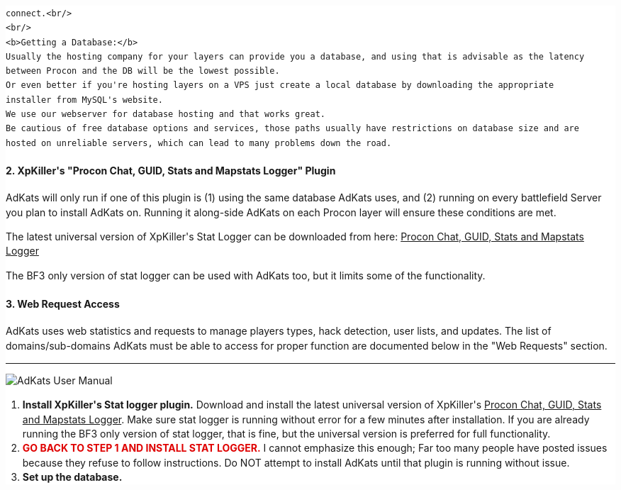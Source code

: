     connect.<br/>
    <br/>
    <b>Getting a Database:</b>
    Usually the hosting company for your layers can provide you a database, and using that is advisable as the latency
    between Procon and the DB will be the lowest possible.
    Or even better if you're hosting layers on a VPS just create a local database by downloading the appropriate
    installer from MySQL's website.
    We use our webserver for database hosting and that works great.
    Be cautious of free database options and services, those paths usually have restrictions on database size and are
    hosted on unreliable servers, which can lead to many problems down the road.
</p>
<h4>2. XpKiller's "Procon Chat, GUID, Stats and Mapstats Logger" Plugin</h4>
<p>
    AdKats will only run if one of this plugin is (1) using the same database AdKats uses, and (2) running on every
    battlefield Server you plan to install AdKats on.
    Running it along-side AdKats on each Procon layer will ensure these conditions are met.
</p>
<p>
    The latest universal version of XpKiller's Stat Logger can be downloaded from here: <a
        href="https://forum.myrcon.com/showthread.php?6698" target="_blank">Procon Chat, GUID, Stats and Mapstats
    Logger</a>
</p>
<p>
    The BF3 only version of stat logger can be used with AdKats too, but it limits some of the functionality.
</p>
<h4>3. Web Request Access</h4>
<p>
    AdKats uses web statistics and requests to manage players types, hack detection, user lists, and updates.
    The list of domains/sub-domains AdKats must be able to access for proper function are documented below in the "Web Requests" section.
</p>
<HR>
<p>
    <a name=install />
    <img src="https://raw.githubusercontent.com/ColColonCleaner/AdKats/master/images/AdKats_Docs_Install.jpg" alt="AdKats User Manual">
</p>
<ol>
    <li>
        <b>Install XpKiller's Stat logger plugin.</b>
        Download and install the latest universal version of XpKiller's
        <a href="https://forum.myrcon.com/showthread.php?6698" target="_blank">Procon Chat, GUID, Stats and Mapstats
            Logger</a>.
        Make sure stat logger is running without error for a few minutes after installation. 
        If you are already running the BF3 only version of stat logger, that is fine, 
        but the universal version is preferred for full functionality.
    </li>
    <li>
        <b style='color:#DF0101;'>GO BACK TO STEP 1 AND INSTALL STAT LOGGER.</b>
        I cannot emphasize this enough; Far too many people have posted issues because they refuse to follow instructions. 
        Do NOT attempt to install AdKats until that plugin is running without issue.
    </li>
    <li>
        <b>Set up the database.</b>